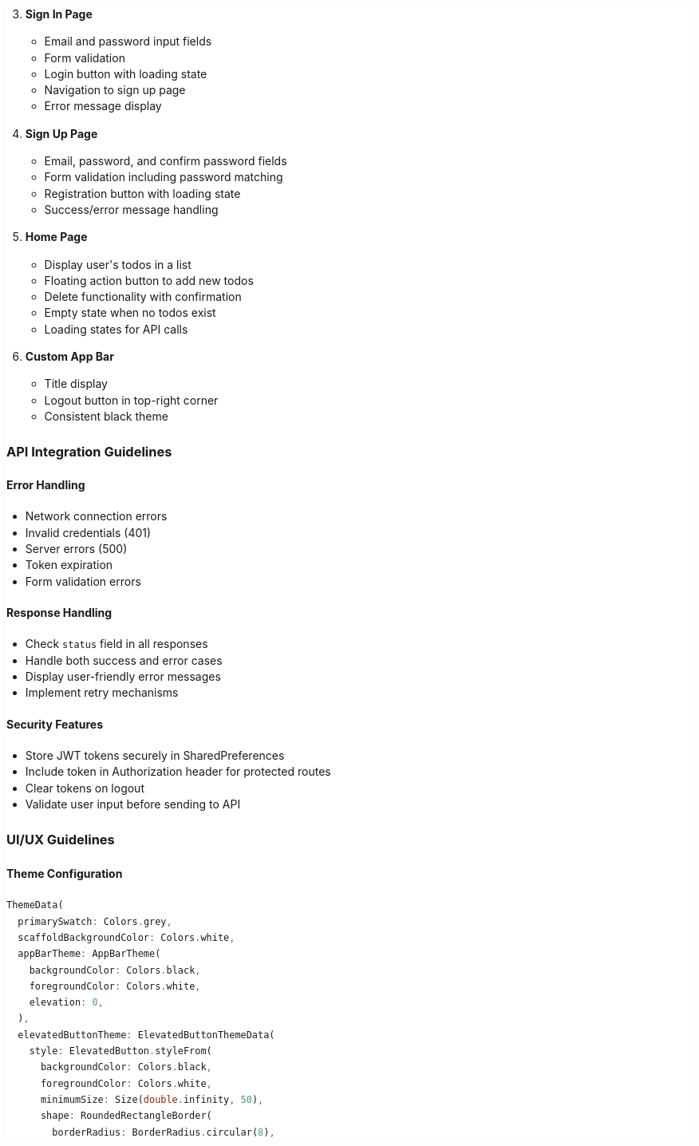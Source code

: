 3. **Sign In Page**
   - Email and password input fields
   - Form validation
   - Login button with loading state
   - Navigation to sign up page
   - Error message display

4. **Sign Up Page**
   - Email, password, and confirm password fields
   - Form validation including password matching
   - Registration button with loading state
   - Success/error message handling

5. **Home Page**
   - Display user's todos in a list
   - Floating action button to add new todos
   - Delete functionality with confirmation
   - Empty state when no todos exist
   - Loading states for API calls

6. **Custom App Bar**
   - Title display
   - Logout button in top-right corner
   - Consistent black theme

### API Integration Guidelines

#### Error Handling
- Network connection errors
- Invalid credentials (401)
- Server errors (500)
- Token expiration
- Form validation errors

#### Response Handling
- Check `status` field in all responses
- Handle both success and error cases
- Display user-friendly error messages
- Implement retry mechanisms

#### Security Features
- Store JWT tokens securely in SharedPreferences
- Include token in Authorization header for protected routes
- Clear tokens on logout
- Validate user input before sending to API

### UI/UX Guidelines

#### Theme Configuration
```dart
ThemeData(
  primarySwatch: Colors.grey,
  scaffoldBackgroundColor: Colors.white,
  appBarTheme: AppBarTheme(
    backgroundColor: Colors.black,
    foregroundColor: Colors.white,
    elevation: 0,
  ),
  elevatedButtonTheme: ElevatedButtonThemeData(
    style: ElevatedButton.styleFrom(
      backgroundColor: Colors.black,
      foregroundColor: Colors.white,
      minimumSize: Size(double.infinity, 50),
      shape: RoundedRectangleBorder(
        borderRadius: BorderRadius.circular(8),
```